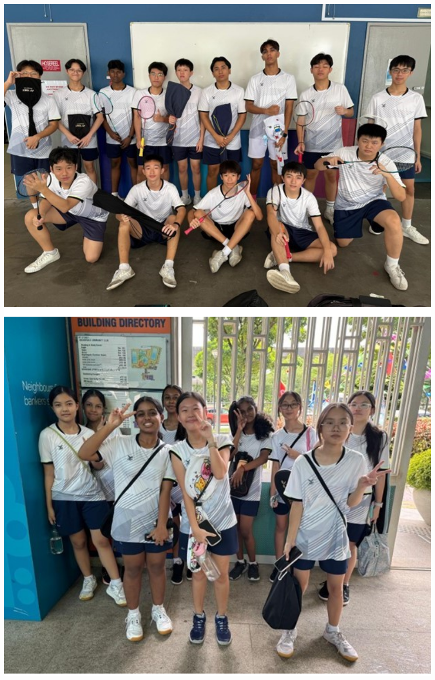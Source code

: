 <img style="width: 100%" height="auto" width="100%" alt="" src="/images/BN1.jpg">
</div>
<p></p>
<div class="isomer-image-wrapper">
<img style="width: 100%" height="auto" width="100%" alt="" src="/images/BN3.jpg">
</div>
<p></p>
<div class="isomer-image-wrapper">